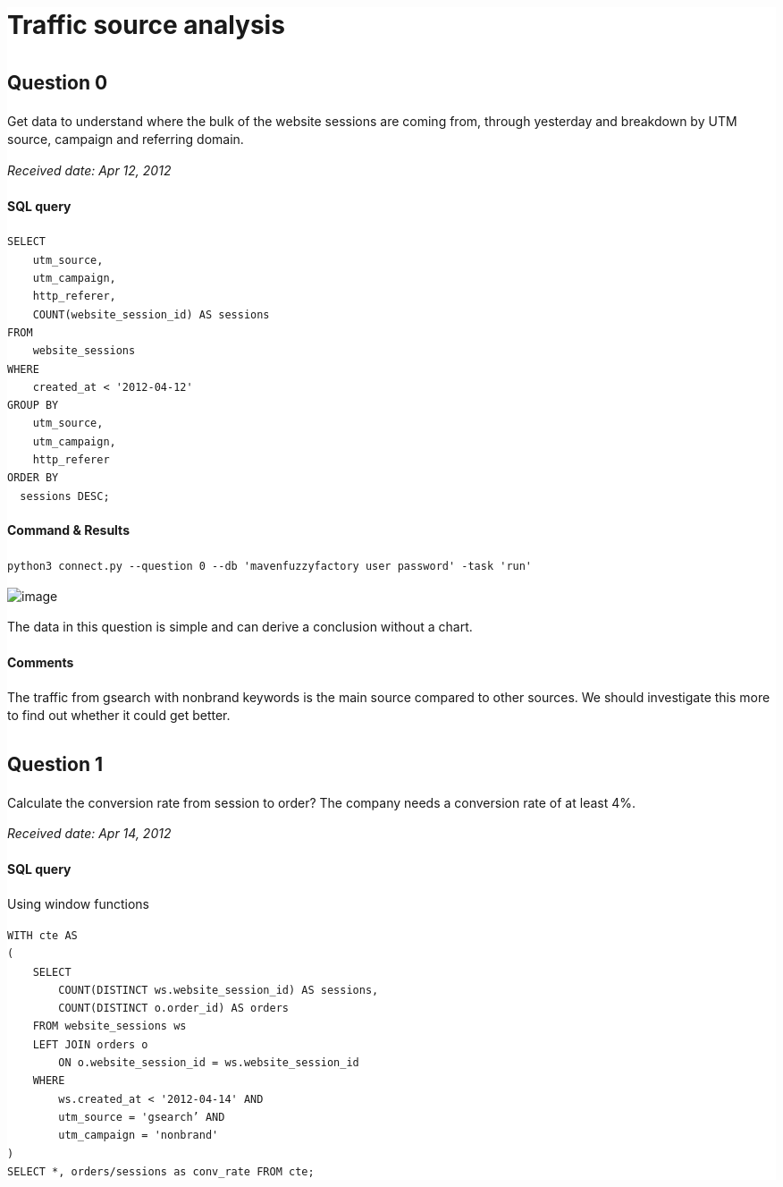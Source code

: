 # Traffic source analysis
## Question 0

Get data to understand where the bulk of the website sessions are coming from, through yesterday and  breakdown by UTM source, campaign and referring domain.

_Received date: Apr 12, 2012_

#### SQL query 
```
SELECT
	utm_source, 
	utm_campaign, 
	http_referer, 
	COUNT(website_session_id) AS sessions
FROM 
	website_sessions 
WHERE 
	created_at < '2012-04-12' 
GROUP BY 
	utm_source, 
	utm_campaign,
	http_referer 
ORDER BY 
  sessions DESC;
```
#### Command & Results
```
python3 connect.py --question 0 --db 'mavenfuzzyfactory user password' -task 'run'
```

![image](https://user-images.githubusercontent.com/114192113/211681955-d43c760b-78cf-448a-b3f7-96a080a81aaf.png)

The data in this question is simple and can derive a conclusion without a chart.

#### Comments
The traffic from gsearch with nonbrand keywords is the main source compared to other sources. We should investigate this more to find out whether it could get better.

## Question 1

Calculate the conversion rate from session to order? The company needs a conversion rate of at least 4%.

_Received date: Apr 14, 2012_

#### SQL query 
Using window functions
```
WITH cte AS 
(	
	SELECT 
		COUNT(DISTINCT ws.website_session_id) AS sessions, 
		COUNT(DISTINCT o.order_id) AS orders 
	FROM website_sessions ws 
	LEFT JOIN orders o 
		ON o.website_session_id = ws.website_session_id 
	WHERE 
		ws.created_at < '2012-04-14' AND 
		utm_source = 'gsearch’ AND 
		utm_campaign = 'nonbrand'
) 
SELECT *, orders/sessions as conv_rate FROM cte;
```